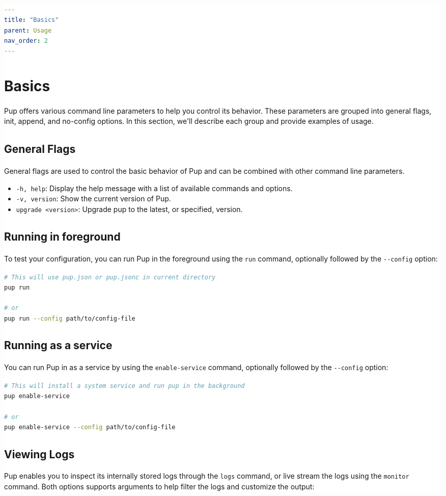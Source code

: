 ```yaml
---
title: "Basics"
parent: Usage
nav_order: 2
---
```


# Basics

Pup offers various command line parameters to help you control its behavior. These parameters are grouped into general flags, init, append, and no-config options. In this section, we'll describe each
group and provide examples of usage.

## General Flags

General flags are used to control the basic behavior of Pup and can be combined with other command line parameters.

- `-h, help`: Display the help message with a list of available commands and options.
- `-v, version`: Show the current version of Pup.
- `upgrade <version>`: Upgrade pup to the latest, or specified, version.

## Running in foreground

To test your configuration, you can run Pup in the foreground using the `run` command, optionally followed by the `--config` option:

```bash
# This will use pup.json or pup.jsonc in current directory
pup run

# or
pup run --config path/to/config-file
```

## Running as a service

You can run Pup in as a service by using the `enable-service` command, optionally followed by the `--config` option:

```bash
# This will install a system service and run pup in the background
pup enable-service

# or
pup enable-service --config path/to/config-file
```

## Viewing Logs

Pup enables you to inspect its internally stored logs through the `logs` command, or live stream the logs using the `monitor` command. Both options supports arguments to help filter the logs and
customize the output:
